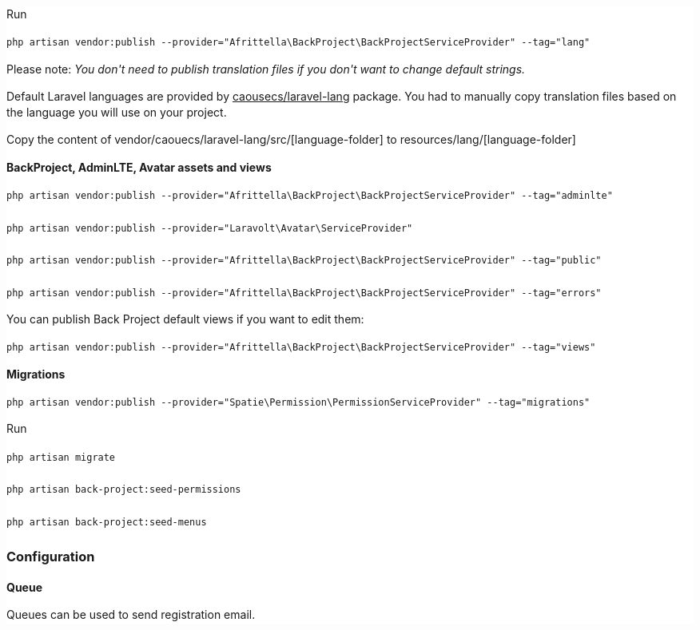 Run

```
php artisan vendor:publish --provider="Afrittella\BackProject\BackProjectServiceProvider" --tag="lang"
```

Please note: *You don't need to publish translation files if you don't want to change default strings.*

Default Laravel languages are provided by [caousecs/laravel-lang](https://github.com/caouecs/Laravel-lang) package. You had to manually copy translation files based on the language you will use on your project.

Copy the content of vendor/caouecs/laravel-lang/src/[language-folder] to resources/lang/[language-folder]

**BackProject, AdminLTE, Avatar assets and views**
```
php artisan vendor:publish --provider="Afrittella\BackProject\BackProjectServiceProvider" --tag="adminlte"

php artisan vendor:publish --provider="Laravolt\Avatar\ServiceProvider"

php artisan vendor:publish --provider="Afrittella\BackProject\BackProjectServiceProvider" --tag="public"

php artisan vendor:publish --provider="Afrittella\BackProject\BackProjectServiceProvider" --tag="errors"
```

You can publish Back Project default views if you want to edit them:
```
php artisan vendor:publish --provider="Afrittella\BackProject\BackProjectServiceProvider" --tag="views"
```

**Migrations**
```
php artisan vendor:publish --provider="Spatie\Permission\PermissionServiceProvider" --tag="migrations"
```

Run

```
php artisan migrate

php artisan back-project:seed-permissions

php artisan back-project:seed-menus
```

### Configuration
**Queue**

Queues can be used to send registration email.
